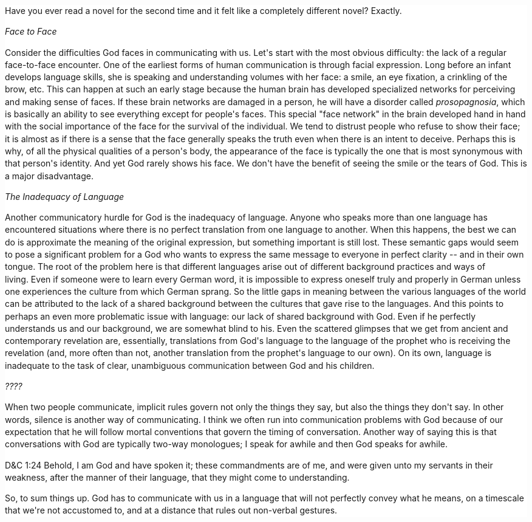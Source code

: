 Have you ever read a novel for the second time and it felt like a completely different novel? Exactly.

*Face to Face*

Consider the difficulties God faces in communicating with us. Let's start with the most obvious difficulty: the lack of a regular face-to-face encounter. One of the earliest forms of human communication is through facial expression. Long before an infant develops language skills, she is speaking and understanding volumes with her face: a smile, an eye fixation, a crinkling of the brow, etc. This can happen at such an early stage because the human brain has developed specialized networks for perceiving and making sense of faces. If these brain networks are damaged in a person, he will have a disorder called *prosopagnosia*, which is basically an ability to see everything except for people's faces. This special "face network" in the brain developed hand in hand with the social importance of the face for the survival of the individual. We tend to distrust people who refuse to show their face; it is almost as if there is a sense that the face generally speaks the truth even when there is an intent to deceive. Perhaps this is why, of all the physical qualities of a person's body, the appearance of the face is typically the one that is most synonymous with that person's identity. And yet God rarely shows his face. We don't have the benefit of seeing the smile or the tears of God. This is a major disadvantage.

*The Inadequacy of Language*

Another communicatory hurdle for God is the inadequacy of language. Anyone who speaks more than one language has encountered situations where there is no perfect translation from one language to another. When this happens, the best we can do is approximate the meaning of the original expression, but something important is still lost. These semantic gaps would seem to pose a significant problem for a God who wants to express the same message to everyone in perfect clarity -- and in their own tongue. The root of the problem here is that different languages arise out of different background practices and ways of living. Even if someone were to learn every German word, it is impossible to express oneself truly and properly in German unless one experiences the culture from which German sprang. So the little gaps in meaning between the various languages of the world can be attributed to the lack of a shared background between the cultures that gave rise to the languages. And this points to perhaps an even more problematic issue with language: our lack of shared background with God. Even if he perfectly understands us and our background, we are somewhat blind to his. Even the scattered glimpses that we get from ancient and contemporary revelation are, essentially, translations from God's language to the language of the prophet who is receiving the revelation (and, more often than not, another translation from the prophet's language to our own). On its own, language is inadequate to the task of clear, unambiguous communication between God and his children.

*????*

When two people communicate, implicit rules govern not only the things they say, but also the things they don't say. In other words, silence is another way of communicating. I think we often run into communication problems with God because of our expectation that he will follow mortal conventions that govern the timing of conversation. Another way of saying this is that conversations with God are typically two-way monologues; I speak for awhile and then God speaks for awhile.

D&C 1:24 Behold, I am God and have spoken it; these commandments are of me, and were given unto my servants in their weakness, after the manner of their language, that they might come to understanding.

So, to sum things up. God has to communicate with us in a language that will not perfectly convey what he means, on a timescale that we're not accustomed to, and at a distance that rules out non-verbal gestures.

